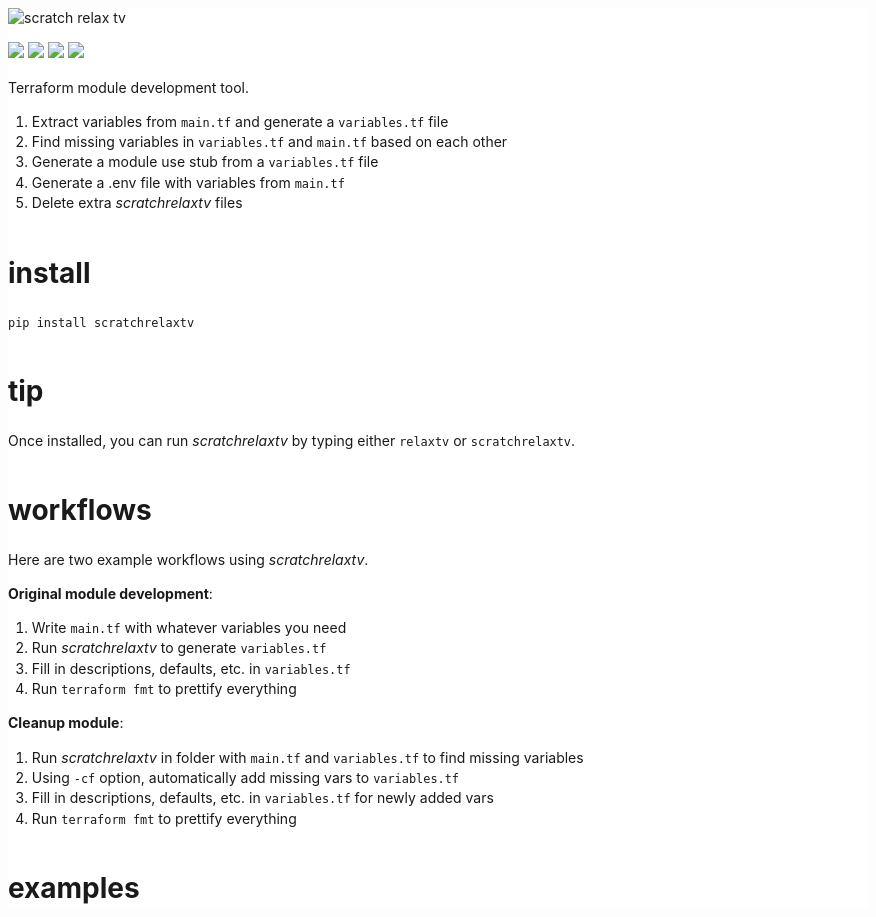 ![scratch relax tv](https://github.com/YakDriver/scratchrelaxtv/raw/master/assets/srt.gif "Extract HCL Vars")

<p>
    <a href="./LICENSE" alt="License">
        <img src="https://img.shields.io/github/license/YakDriver/scratchrelaxtv.svg" /></a>
    <a href="http://travis-ci.org/YakDriver/scratchrelaxtv" alt="Build status">
        <img src="https://travis-ci.org/YakDriver/scratchrelaxtv.svg?branch=master" /></a>
    <a href="https://pypi.python.org/pypi/scratchrelaxtv" alt="Python versions">
        <img src="https://img.shields.io/pypi/pyversions/scratchrelaxtv.svg" /></a>
    <a href="https://pypi.python.org/pypi/scratchrelaxtv" alt="Version">
        <img src="https://img.shields.io/pypi/v/scratchrelaxtv.svg" /></a>
</p>

Terraform module development tool.

1. Extract variables from `main.tf` and generate a `variables.tf` file
1. Find missing variables in `variables.tf` and `main.tf` based on each other
1. Generate a module use stub from a `variables.tf` file
1. Generate a .env file with variables from `main.tf`
1. Delete extra *scratchrelaxtv* files

# install

```
pip install scratchrelaxtv
```

# tip

Once installed, you can run *scratchrelaxtv* by typing either `relaxtv` or `scratchrelaxtv`.

# workflows

Here are two example workflows using *scratchrelaxtv*.

**Original module development**: 
1. Write `main.tf` with whatever variables you need
1. Run *scratchrelaxtv* to generate `variables.tf`
1. Fill in descriptions, defaults, etc. in `variables.tf`
1. Run `terraform fmt` to prettify everything

**Cleanup module**:
1. Run *scratchrelaxtv* in folder with `main.tf` and `variables.tf` to find missing variables
1. Using `-cf` option, automatically add missing vars to `variables.tf`
1. Fill in descriptions, defaults, etc. in `variables.tf` for newly added vars
1. Run `terraform fmt` to prettify everything

# examples
